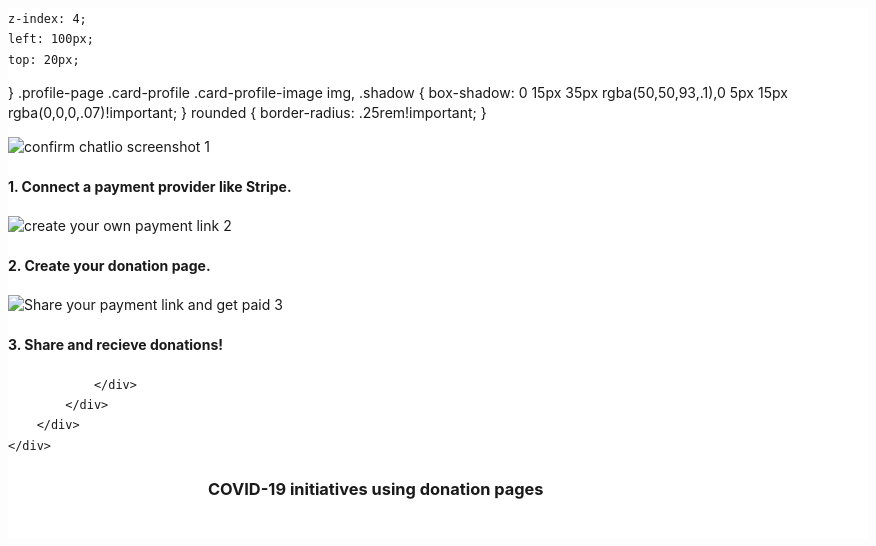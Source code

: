     z-index: 4;
    left: 100px;
    top: 20px;
}
.profile-page .card-profile .card-profile-image img, .shadow {
    box-shadow: 0 15px 35px rgba(50,50,93,.1),0 5px 15px rgba(0,0,0,.07)!important;
}
rounded {
    border-radius: .25rem!important;
}
</style>


<div class="row">
          <div class="col-sm-4 aos-init aos-animate" data-aos="fade-up" data-aos-easing="delay-slide" data-aos-duration="1300" data-aos-delay="400" data-aos-offset="-100">
            <div class="img-wrap">
              <img src="https://i.imgur.com/V8IqnbY.png" alt="confirm chatlio screenshot">
              <span class="bubble-number">1</span>
            </div>
            <h4>
              1. Connect a payment provider like Stripe.
            </h4>
          </div>
          <div class="col-sm-4 aos-init aos-animate" data-aos="fade-up" data-aos-easing="delay-slide" data-aos-duration="1300" data-aos-delay="500" data-aos-offset="-100">
            <div class="img-wrap">
                    <img src="https://payrequest.io/assets/img/screens/new-request.png" alt="create your own payment link">
              <span class="bubble-number">2</span>
            </div>
            <h4>2. Create your donation page.</h4>
          </div>
          <div class="col-sm-4 aos-init aos-animate" data-aos="fade-up" data-aos-easing="delay-slide" data-aos-duration="1300" data-aos-delay="600" data-aos-offset="-100">
            <div class="img-wrap">
              <img src="https://payrequest.io/assets/img/screens/payment-link.png" alt="Share your payment link and get paid">
              <span class="bubble-number">3</span>
            </div>
            <h4>3. Share and recieve donations!</h4>
          </div>
        </div>
                
                </div>
            </div>
        </div>
    </div>
</section>

<section class="section section-lg">
	<div class="container">
		<h3 style="margin-left: 200px;">
<div class="icon icon-md icon-shape icon-shape-info shadow" style="">
<i class="fa fa-thumbs-up" aria-hidden="true"></i>
</div>  COVID-19 initiatives using donation pages</h3>
<br>
<div class="row">
